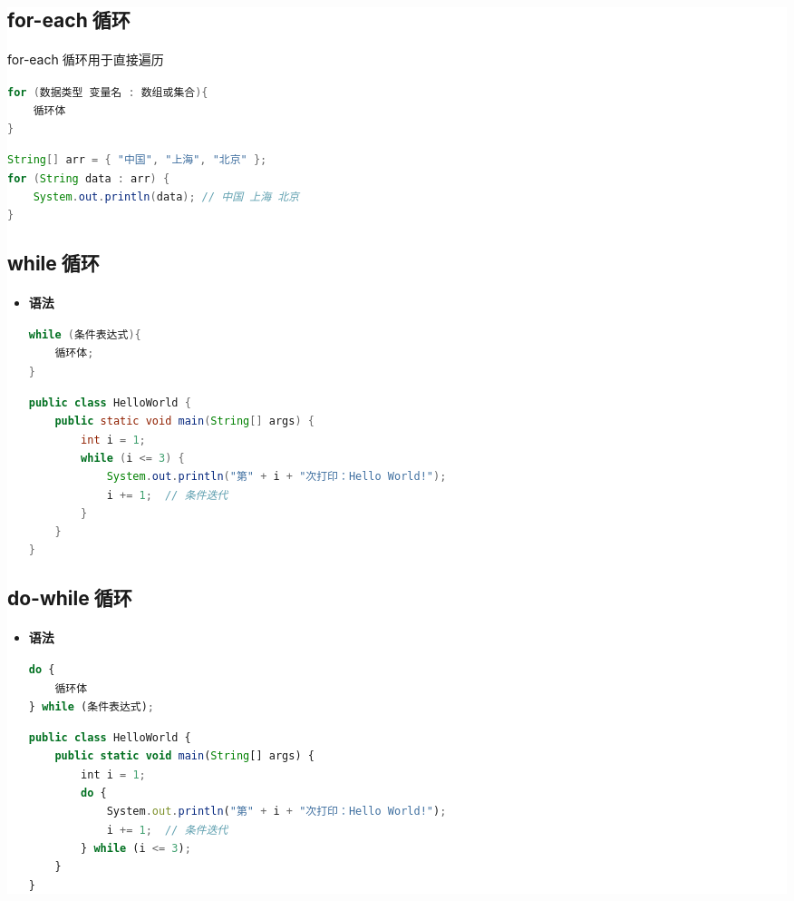 ## for-each 循环

for-each 循环用于直接遍历

```java
for (数据类型 变量名 : 数组或集合){
    循环体
}
```

```java
String[] arr = { "中国", "上海", "北京" };
for (String data : arr) {
    System.out.println(data); // 中国 上海 北京
}
```

## while 循环

- **语法**

    ```java
    while (条件表达式){
        循环体;
    }
    ```

    ```java
    public class HelloWorld {
        public static void main(String[] args) {
            int i = 1;
            while (i <= 3) {
                System.out.println("第" + i + "次打印：Hello World!");
                i += 1;  // 条件迭代
            }
        }
    }
    ```

## do-while 循环

- **语法**

    ```javascript
    do {
        循环体
    } while (条件表达式);
    ```

    ```javascript
    public class HelloWorld {
        public static void main(String[] args) {
            int i = 1;
            do {
                System.out.println("第" + i + "次打印：Hello World!");
                i += 1;  // 条件迭代
            } while (i <= 3);
        }
    }
    ```
